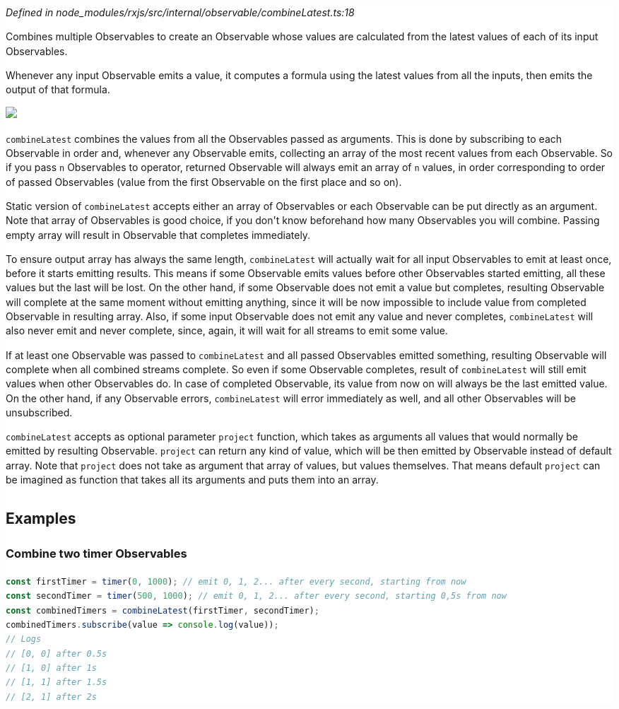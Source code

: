 *Defined in node_modules/rxjs/src/internal/observable/combineLatest.ts:18*

Combines multiple Observables to create an Observable whose values are calculated from the latest values of each of its input Observables.

Whenever any input Observable emits a value, it computes a formula using the latest values from all the inputs, then emits the output of that formula.

![](combineLatest.png)

`combineLatest` combines the values from all the Observables passed as arguments. This is done by subscribing to each Observable in order and, whenever any Observable emits, collecting an array of the most recent values from each Observable. So if you pass `n` Observables to operator, returned Observable will always emit an array of `n` values, in order corresponding to order of passed Observables (value from the first Observable on the first place and so on).

Static version of `combineLatest` accepts either an array of Observables or each Observable can be put directly as an argument. Note that array of Observables is good choice, if you don't know beforehand how many Observables you will combine. Passing empty array will result in Observable that completes immediately.

To ensure output array has always the same length, `combineLatest` will actually wait for all input Observables to emit at least once, before it starts emitting results. This means if some Observable emits values before other Observables started emitting, all these values but the last will be lost. On the other hand, if some Observable does not emit a value but completes, resulting Observable will complete at the same moment without emitting anything, since it will be now impossible to include value from completed Observable in resulting array. Also, if some input Observable does not emit any value and never completes, `combineLatest` will also never emit and never complete, since, again, it will wait for all streams to emit some value.

If at least one Observable was passed to `combineLatest` and all passed Observables emitted something, resulting Observable will complete when all combined streams complete. So even if some Observable completes, result of `combineLatest` will still emit values when other Observables do. In case of completed Observable, its value from now on will always be the last emitted value. On the other hand, if any Observable errors, `combineLatest` will error immediately as well, and all other Observables will be unsubscribed.

`combineLatest` accepts as optional parameter `project` function, which takes as arguments all values that would normally be emitted by resulting Observable. `project` can return any kind of value, which will be then emitted by Observable instead of default array. Note that `project` does not take as argument that array of values, but values themselves. That means default `project` can be imagined as function that takes all its arguments and puts them into an array.

Examples
--------

### Combine two timer Observables

```javascript
const firstTimer = timer(0, 1000); // emit 0, 1, 2... after every second, starting from now
const secondTimer = timer(500, 1000); // emit 0, 1, 2... after every second, starting 0,5s from now
const combinedTimers = combineLatest(firstTimer, secondTimer);
combinedTimers.subscribe(value => console.log(value));
// Logs
// [0, 0] after 0.5s
// [1, 0] after 1s
// [1, 1] after 1.5s
// [2, 1] after 2s
```
